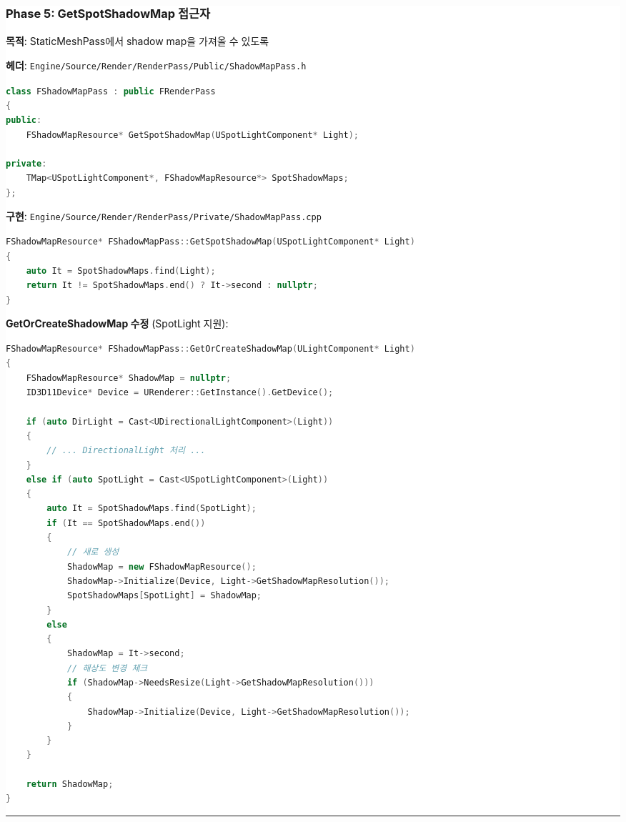 
### Phase 5: GetSpotShadowMap 접근자

**목적**: StaticMeshPass에서 shadow map을 가져올 수 있도록

**헤더**: `Engine/Source/Render/RenderPass/Public/ShadowMapPass.h`

```cpp
class FShadowMapPass : public FRenderPass
{
public:
    FShadowMapResource* GetSpotShadowMap(USpotLightComponent* Light);

private:
    TMap<USpotLightComponent*, FShadowMapResource*> SpotShadowMaps;
};
```

**구현**: `Engine/Source/Render/RenderPass/Private/ShadowMapPass.cpp`

```cpp
FShadowMapResource* FShadowMapPass::GetSpotShadowMap(USpotLightComponent* Light)
{
    auto It = SpotShadowMaps.find(Light);
    return It != SpotShadowMaps.end() ? It->second : nullptr;
}
```

**GetOrCreateShadowMap 수정** (SpotLight 지원):

```cpp
FShadowMapResource* FShadowMapPass::GetOrCreateShadowMap(ULightComponent* Light)
{
    FShadowMapResource* ShadowMap = nullptr;
    ID3D11Device* Device = URenderer::GetInstance().GetDevice();

    if (auto DirLight = Cast<UDirectionalLightComponent>(Light))
    {
        // ... DirectionalLight 처리 ...
    }
    else if (auto SpotLight = Cast<USpotLightComponent>(Light))
    {
        auto It = SpotShadowMaps.find(SpotLight);
        if (It == SpotShadowMaps.end())
        {
            // 새로 생성
            ShadowMap = new FShadowMapResource();
            ShadowMap->Initialize(Device, Light->GetShadowMapResolution());
            SpotShadowMaps[SpotLight] = ShadowMap;
        }
        else
        {
            ShadowMap = It->second;
            // 해상도 변경 체크
            if (ShadowMap->NeedsResize(Light->GetShadowMapResolution()))
            {
                ShadowMap->Initialize(Device, Light->GetShadowMapResolution());
            }
        }
    }

    return ShadowMap;
}
```

---